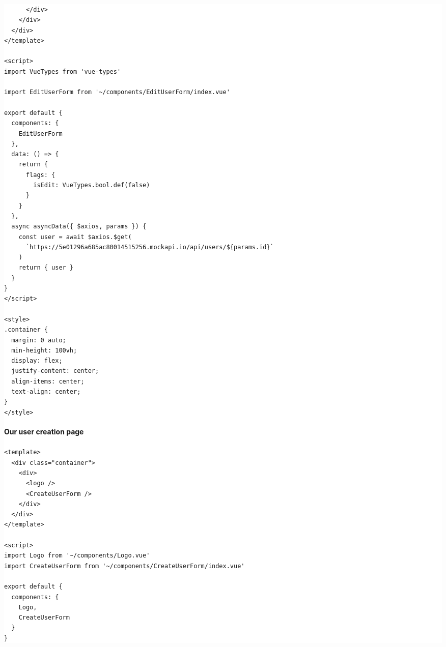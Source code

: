 ```
      </div>
    </div>
  </div>
</template>

<script>
import VueTypes from 'vue-types'

import EditUserForm from '~/components/EditUserForm/index.vue'

export default {
  components: {
    EditUserForm
  },
  data: () => {
    return {
      flags: {
        isEdit: VueTypes.bool.def(false)
      }
    }
  },
  async asyncData({ $axios, params }) {
    const user = await $axios.$get(
      `https://5e01296a685ac80014515256.mockapi.io/api/users/${params.id}`
    )
    return { user }
  }
}
</script>

<style>
.container {
  margin: 0 auto;
  min-height: 100vh;
  display: flex;
  justify-content: center;
  align-items: center;
  text-align: center;
}
</style>
```

#### Our user creation page

```
<template>
  <div class="container">
    <div>
      <logo />
      <CreateUserForm />
    </div>
  </div>
</template>

<script>
import Logo from '~/components/Logo.vue'
import CreateUserForm from '~/components/CreateUserForm/index.vue'

export default {
  components: {
    Logo,
    CreateUserForm
  }
}
```